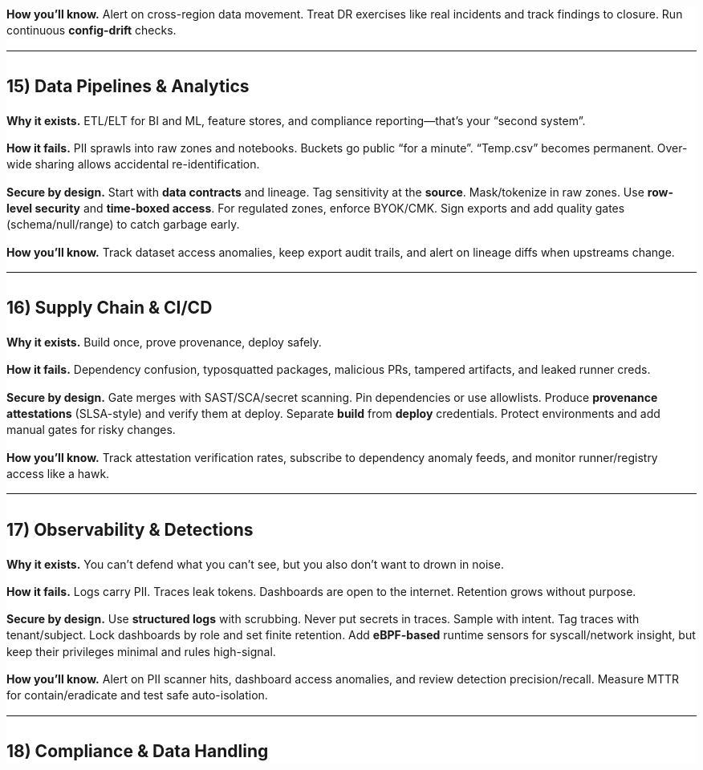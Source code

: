**How you’ll know.** Alert on cross-region data movement. Treat DR exercises like real incidents and track findings to closure. Run continuous **config-drift** checks.

---

## 15) Data Pipelines & Analytics

**Why it exists.** ETL/ELT for BI and ML, feature stores, and compliance reporting—that’s your “second system”.

**How it fails.** PII sprawls into raw zones and notebooks. Buckets go public “for a minute”. “Temp.csv” becomes permanent. Over-wide sharing allows accidental re-identification.

**Secure by design.** Start with **data contracts** and lineage. Tag sensitivity at the **source**. Mask/tokenize in raw zones. Use **row-level security** and **time-boxed access**. For regulated zones, enforce BYOK/CMK. Sign exports and add quality gates (schema/null/range) to catch garbage early.

**How you’ll know.** Track dataset access anomalies, keep export audit trails, and alert on lineage diffs when upstreams change.

---

## 16) Supply Chain & CI/CD

**Why it exists.** Build once, prove provenance, deploy safely.

**How it fails.** Dependency confusion, typosquatted packages, malicious PRs, tampered artifacts, and leaked runner creds.

**Secure by design.** Gate merges with SAST/SCA/secret scanning. Pin dependencies or use allowlists. Produce **provenance attestations** (SLSA-style) and verify them at deploy. Separate **build** from **deploy** credentials. Protect environments and add manual gates for risky changes.

**How you’ll know.** Track attestation verification rates, subscribe to dependency anomaly feeds, and monitor runner/registry access like a hawk.

---

## 17) Observability & Detections

**Why it exists.** You can’t defend what you can’t see, but you also don’t want to drown in noise.

**How it fails.** Logs carry PII. Traces leak tokens. Dashboards are open to the internet. Retention grows without purpose.

**Secure by design.** Use **structured logs** with scrubbing. Never put secrets in traces. Sample with intent. Tag traces with tenant/subject. Lock dashboards by role and set finite retention. Add **eBPF-based** runtime sensors for syscall/network insight, but keep their privileges minimal and rules high-signal.

**How you’ll know.** Alert on PII scanner hits, dashboard access anomalies, and review detection precision/recall. Measure MTTR for contain/eradicate and test safe auto-isolation.

---

## 18) Compliance & Data Handling
